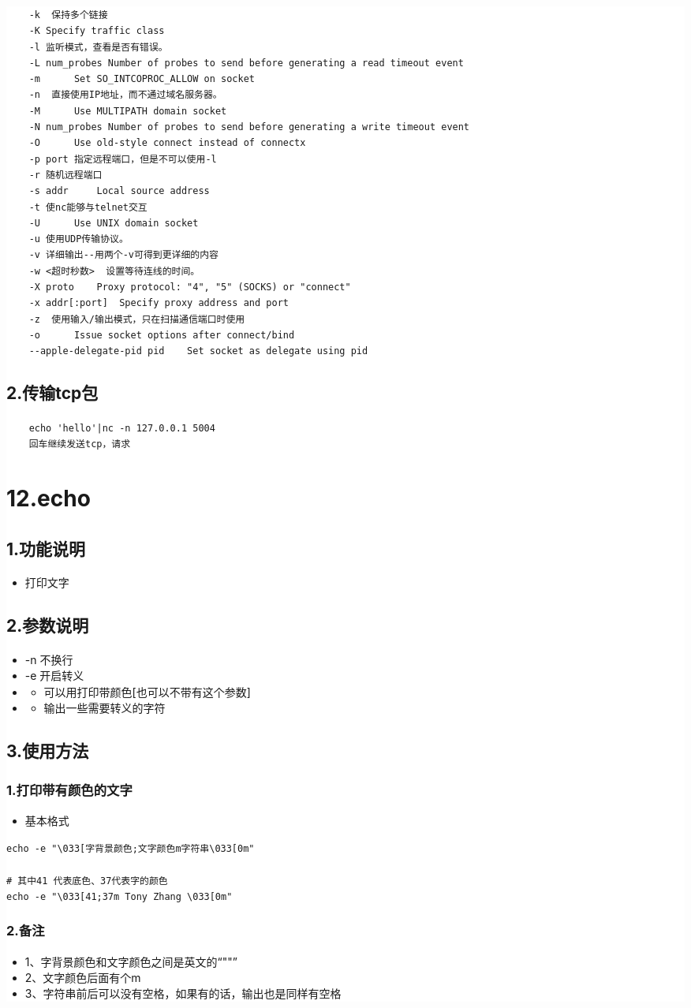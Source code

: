         -k	保持多个链接
        -K Specify traffic class
        -l 监听模式，查看是否有错误。
        -L num_probes Number of probes to send before generating a read timeout event
        -m		Set SO_INTCOPROC_ALLOW on socket
        -n  直接使用IP地址，而不通过域名服务器。
        -M		Use MULTIPATH domain socket
        -N num_probes Number of probes to send before generating a write timeout event
        -O		Use old-style connect instead of connectx
        -p port 指定远程端口，但是不可以使用-l
        -r 随机远程端口
        -s addr		Local source address
        -t 使nc能够与telnet交互
        -U		Use UNIX domain socket
        -u 使用UDP传输协议。
        -v 详细输出--用两个-v可得到更详细的内容
        -w <超时秒数>  设置等待连线的时间。
        -X proto	Proxy protocol: "4", "5" (SOCKS) or "connect"
        -x addr[:port]	Specify proxy address and port
        -z  使用输入/输出模式，只在扫描通信端口时使用
        -o		Issue socket options after connect/bind
        --apple-delegate-pid pid	Set socket as delegate using pid

## 2.传输tcp包
        echo 'hello'|nc -n 127.0.0.1 5004
        回车继续发送tcp，请求

# 12.echo
## 1.功能说明
- 打印文字

## 2.参数说明
- -n 不换行
- -e 开启转义
- - 可以用打印带颜色[也可以不带有这个参数]
- - 输出一些需要转义的字符

## 3.使用方法
### 1.打印带有颜色的文字
- 基本格式
```
echo -e "\033[字背景颜色;文字颜色m字符串\033[0m"

# 其中41 代表底色、37代表字的颜色
echo -e "\033[41;37m Tony Zhang \033[0m"
```
### 2.备注
- 1、字背景颜色和文字颜色之间是英文的“""”
- 2、文字颜色后面有个m
- 3、字符串前后可以没有空格，如果有的话，输出也是同样有空格
